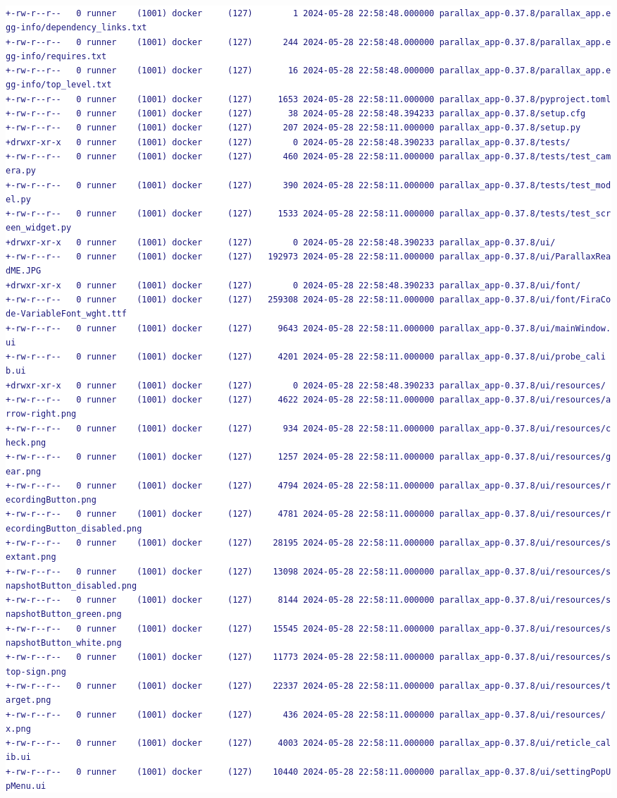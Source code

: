 ```diff
+-rw-r--r--   0 runner    (1001) docker     (127)        1 2024-05-28 22:58:48.000000 parallax_app-0.37.8/parallax_app.egg-info/dependency_links.txt
+-rw-r--r--   0 runner    (1001) docker     (127)      244 2024-05-28 22:58:48.000000 parallax_app-0.37.8/parallax_app.egg-info/requires.txt
+-rw-r--r--   0 runner    (1001) docker     (127)       16 2024-05-28 22:58:48.000000 parallax_app-0.37.8/parallax_app.egg-info/top_level.txt
+-rw-r--r--   0 runner    (1001) docker     (127)     1653 2024-05-28 22:58:11.000000 parallax_app-0.37.8/pyproject.toml
+-rw-r--r--   0 runner    (1001) docker     (127)       38 2024-05-28 22:58:48.394233 parallax_app-0.37.8/setup.cfg
+-rw-r--r--   0 runner    (1001) docker     (127)      207 2024-05-28 22:58:11.000000 parallax_app-0.37.8/setup.py
+drwxr-xr-x   0 runner    (1001) docker     (127)        0 2024-05-28 22:58:48.390233 parallax_app-0.37.8/tests/
+-rw-r--r--   0 runner    (1001) docker     (127)      460 2024-05-28 22:58:11.000000 parallax_app-0.37.8/tests/test_camera.py
+-rw-r--r--   0 runner    (1001) docker     (127)      390 2024-05-28 22:58:11.000000 parallax_app-0.37.8/tests/test_model.py
+-rw-r--r--   0 runner    (1001) docker     (127)     1533 2024-05-28 22:58:11.000000 parallax_app-0.37.8/tests/test_screen_widget.py
+drwxr-xr-x   0 runner    (1001) docker     (127)        0 2024-05-28 22:58:48.390233 parallax_app-0.37.8/ui/
+-rw-r--r--   0 runner    (1001) docker     (127)   192973 2024-05-28 22:58:11.000000 parallax_app-0.37.8/ui/ParallaxReadME.JPG
+drwxr-xr-x   0 runner    (1001) docker     (127)        0 2024-05-28 22:58:48.390233 parallax_app-0.37.8/ui/font/
+-rw-r--r--   0 runner    (1001) docker     (127)   259308 2024-05-28 22:58:11.000000 parallax_app-0.37.8/ui/font/FiraCode-VariableFont_wght.ttf
+-rw-r--r--   0 runner    (1001) docker     (127)     9643 2024-05-28 22:58:11.000000 parallax_app-0.37.8/ui/mainWindow.ui
+-rw-r--r--   0 runner    (1001) docker     (127)     4201 2024-05-28 22:58:11.000000 parallax_app-0.37.8/ui/probe_calib.ui
+drwxr-xr-x   0 runner    (1001) docker     (127)        0 2024-05-28 22:58:48.390233 parallax_app-0.37.8/ui/resources/
+-rw-r--r--   0 runner    (1001) docker     (127)     4622 2024-05-28 22:58:11.000000 parallax_app-0.37.8/ui/resources/arrow-right.png
+-rw-r--r--   0 runner    (1001) docker     (127)      934 2024-05-28 22:58:11.000000 parallax_app-0.37.8/ui/resources/check.png
+-rw-r--r--   0 runner    (1001) docker     (127)     1257 2024-05-28 22:58:11.000000 parallax_app-0.37.8/ui/resources/gear.png
+-rw-r--r--   0 runner    (1001) docker     (127)     4794 2024-05-28 22:58:11.000000 parallax_app-0.37.8/ui/resources/recordingButton.png
+-rw-r--r--   0 runner    (1001) docker     (127)     4781 2024-05-28 22:58:11.000000 parallax_app-0.37.8/ui/resources/recordingButton_disabled.png
+-rw-r--r--   0 runner    (1001) docker     (127)    28195 2024-05-28 22:58:11.000000 parallax_app-0.37.8/ui/resources/sextant.png
+-rw-r--r--   0 runner    (1001) docker     (127)    13098 2024-05-28 22:58:11.000000 parallax_app-0.37.8/ui/resources/snapshotButton_disabled.png
+-rw-r--r--   0 runner    (1001) docker     (127)     8144 2024-05-28 22:58:11.000000 parallax_app-0.37.8/ui/resources/snapshotButton_green.png
+-rw-r--r--   0 runner    (1001) docker     (127)    15545 2024-05-28 22:58:11.000000 parallax_app-0.37.8/ui/resources/snapshotButton_white.png
+-rw-r--r--   0 runner    (1001) docker     (127)    11773 2024-05-28 22:58:11.000000 parallax_app-0.37.8/ui/resources/stop-sign.png
+-rw-r--r--   0 runner    (1001) docker     (127)    22337 2024-05-28 22:58:11.000000 parallax_app-0.37.8/ui/resources/target.png
+-rw-r--r--   0 runner    (1001) docker     (127)      436 2024-05-28 22:58:11.000000 parallax_app-0.37.8/ui/resources/x.png
+-rw-r--r--   0 runner    (1001) docker     (127)     4003 2024-05-28 22:58:11.000000 parallax_app-0.37.8/ui/reticle_calib.ui
+-rw-r--r--   0 runner    (1001) docker     (127)    10440 2024-05-28 22:58:11.000000 parallax_app-0.37.8/ui/settingPopUpMenu.ui
```